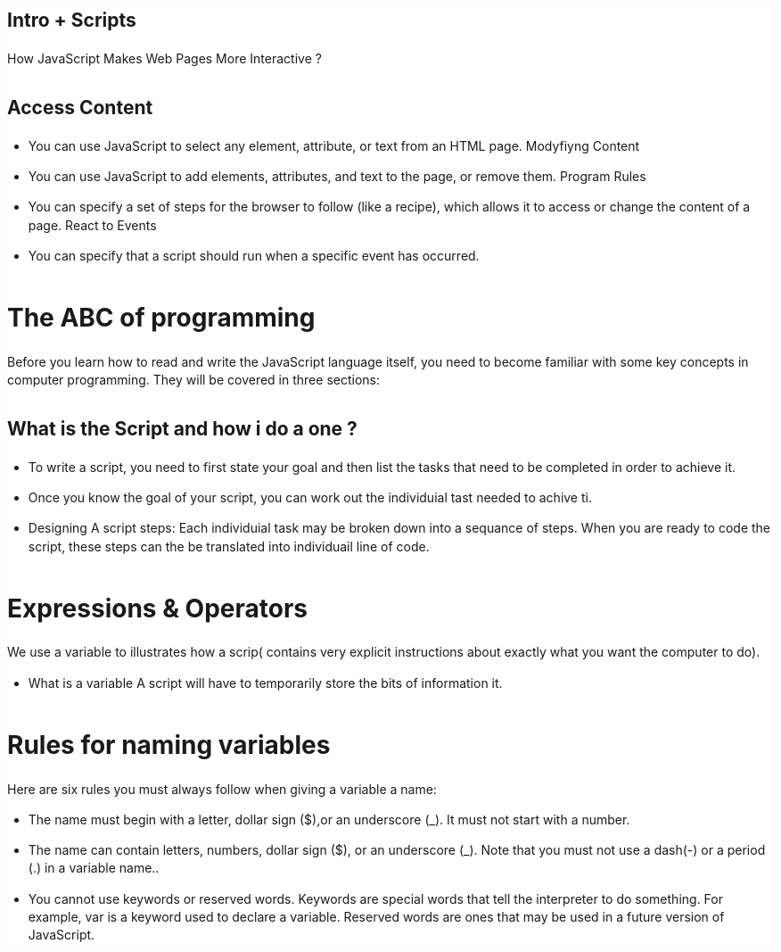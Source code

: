 ## Intro + Scripts
How JavaScript Makes Web Pages More Interactive ?

## Access Content

* You can use JavaScript to select any element, attribute, or text from an HTML page.
Modyfiyng Content

* You can use JavaScript to add elements, attributes, and text to the page, or remove them.
Program Rules

* You can specify a set of steps for the browser to follow (like a recipe), which allows it to access or change the content of a page.
React to Events

* You can specify that a script should run when a specific event has occurred.

# The ABC of programming
Before you learn how to read and write the JavaScript language itself, you need to become familiar with some key concepts in computer programming. They will be covered in three sections:

## What is the Script and how i do a one ?

* To write a script, you need to first state your goal and then list the tasks that need to be completed in order to achieve it.

* Once you know the goal of your script, you can work out the individuial tast needed to achive ti.


* Designing A script steps: Each individuial task may be broken down into a sequance of steps. When you are ready to code the script, these steps can the be translated into individuail line of code.



# Expressions & Operators

We use a variable to illustrates how a scrip( contains very explicit instructions about exactly what you want the computer to do).

* What is a variable
A script will have to temporarily store the bits of information it.

# Rules for naming variables
Here are six rules you must always follow when giving a variable a name:

* The name must begin with a letter, dollar sign ($),or an underscore (_). It must not start with a number.

* The name can contain letters, numbers, dollar sign ($), or an underscore (_). Note that you must not use a dash(-) or a period (.) in a variable name..

* You cannot use keywords or reserved words. Keywords are special words that tell the interpreter to do something. For example, var is a keyword used to declare a variable. Reserved words are ones that may be used in a future version of JavaScript.
